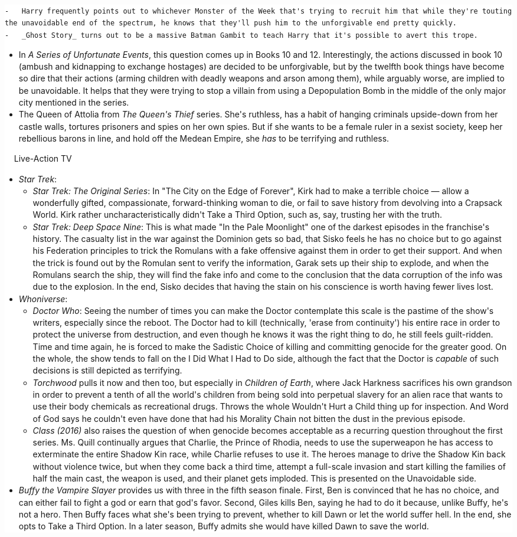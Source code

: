     -   Harry frequently points out to whichever Monster of the Week that's trying to recruit him that while they're touting the unavoidable end of the spectrum, he knows that they'll push him to the unforgivable end pretty quickly.
    -   _Ghost Story_ turns out to be a massive Batman Gambit to teach Harry that it's possible to avert this trope.
-   In _A Series of Unfortunate Events_, this question comes up in Books 10 and 12. Interestingly, the actions discussed in book 10 (ambush and kidnapping to exchange hostages) are decided to be unforgivable, but by the twelfth book things have become so dire that their actions (arming children with deadly weapons and arson among them), while arguably worse, are implied to be unavoidable. It helps that they were trying to stop a villain from using a Depopulation Bomb in the middle of the only major city mentioned in the series.
-   The Queen of Attolia from _The Queen's Thief_ series. She's ruthless, has a habit of hanging criminals upside-down from her castle walls, tortures prisoners and spies on her own spies. But if she wants to be a female ruler in a sexist society, keep her rebellious barons in line, and hold off the Medean Empire, she _has_ to be terrifying and ruthless.

    Live-Action TV 

-   _Star Trek_:
    -   _Star Trek: The Original Series_: In "The City on the Edge of Forever", Kirk had to make a terrible choice — allow a wonderfully gifted, compassionate, forward-thinking woman to die, or fail to save history from devolving into a Crapsack World. Kirk rather uncharacteristically didn't Take a Third Option, such as, say, trusting her with the truth.
    -   _Star Trek: Deep Space Nine_: This is what made "In the Pale Moonlight" one of the darkest episodes in the franchise's history. The casualty list in the war against the Dominion gets so bad, that Sisko feels he has no choice but to go against his Federation principles to trick the Romulans with a fake offensive against them in order to get their support. And when the trick is found out by the Romulan sent to verify the information, Garak sets up their ship to explode, and when the Romulans search the ship, they will find the fake info and come to the conclusion that the data corruption of the info was due to the explosion. In the end, Sisko decides that having the stain on his conscience is worth having fewer lives lost.
-   _Whoniverse_:
    -   _Doctor Who_: Seeing the number of times you can make the Doctor contemplate this scale is the pastime of the show's writers, especially since the reboot. The Doctor had to kill (technically, 'erase from continuity') his entire race in order to protect the universe from destruction, and even though he knows it was the right thing to do, he still feels guilt-ridden. Time and time again, he is forced to make the Sadistic Choice of killing and committing genocide for the greater good. On the whole, the show tends to fall on the I Did What I Had to Do side, although the fact that the Doctor is _capable_ of such decisions is still depicted as terrifying.
    -   _Torchwood_ pulls it now and then too, but especially in _Children of Earth_, where Jack Harkness sacrifices his own grandson in order to prevent a tenth of all the world's children from being sold into perpetual slavery for an alien race that wants to use their body chemicals as recreational drugs. Throws the whole Wouldn't Hurt a Child thing up for inspection. And Word of God says he couldn't even have done that had his Morality Chain not bitten the dust in the previous episode.
    -   _Class (2016)_ also raises the question of when genocide becomes acceptable as a recurring question throughout the first series. Ms. Quill continually argues that Charlie, the Prince of Rhodia, needs to use the superweapon he has access to exterminate the entire Shadow Kin race, while Charlie refuses to use it. The heroes manage to drive the Shadow Kin back without violence twice, but when they come back a third time, attempt a full-scale invasion and start killing the families of half the main cast, the weapon is used, and their planet gets imploded. This is presented on the Unavoidable side.
-   _Buffy the Vampire Slayer_ provides us with three in the fifth season finale. First, Ben is convinced that he has no choice, and can either fail to fight a god or earn that god's favor. Second, Giles kills Ben, saying he had to do it because, unlike Buffy, he's not a hero. Then Buffy faces what she's been trying to prevent, whether to kill Dawn or let the world suffer hell. In the end, she opts to Take a Third Option. In a later season, Buffy admits she would have killed Dawn to save the world.